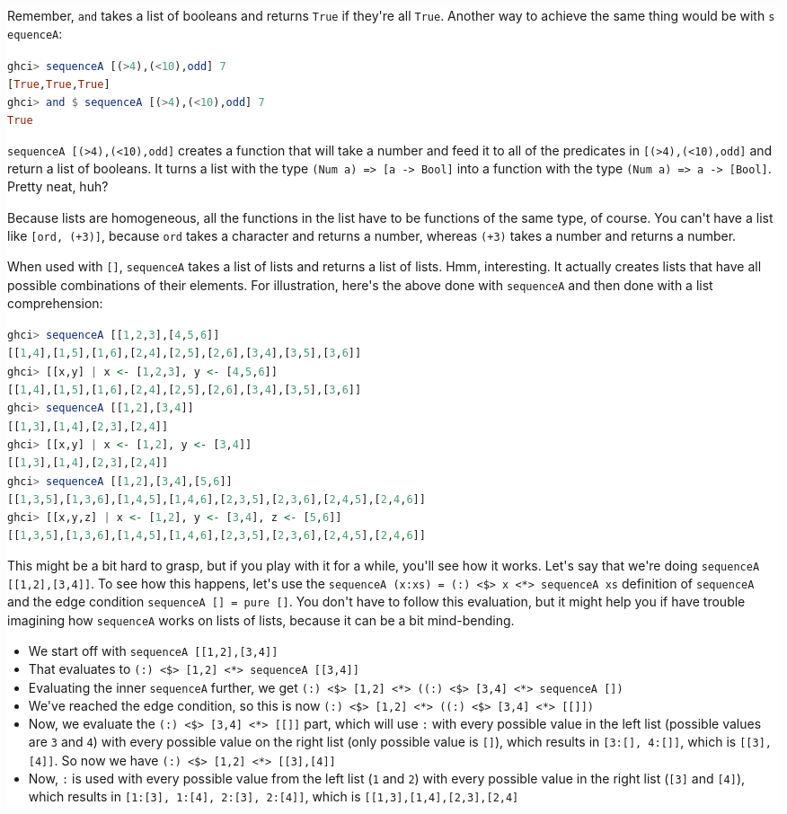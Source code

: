 Remember, `and` takes a list of booleans and returns `True` if they're all
`True`. Another way to achieve the same thing would be with `sequenceA`:

```haskell
ghci> sequenceA [(>4),(<10),odd] 7
[True,True,True]
ghci> and $ sequenceA [(>4),(<10),odd] 7
True
```

`sequenceA [(>4),(<10),odd]` creates a function that will take a number
and feed it to all of the predicates in `[(>4),(<10),odd]` and return a
list of booleans. It turns a list with the type `(Num a) => [a -> Bool]`
into a function with the type `(Num a) => a -> [Bool]`. Pretty neat,
huh?

Because lists are homogeneous, all the functions in the list have to be
functions of the same type, of course. You can't have a list like
`[ord, (+3)]`, because `ord` takes a character and returns a number, whereas `(+3)`
takes a number and returns a number.

When used with `[]`, `sequenceA` takes a list of lists and returns a list of
lists. Hmm, interesting. It actually creates lists that have all
possible combinations of their elements. For illustration, here's the
above done with `sequenceA` and then done with a list comprehension:

```haskell
ghci> sequenceA [[1,2,3],[4,5,6]]
[[1,4],[1,5],[1,6],[2,4],[2,5],[2,6],[3,4],[3,5],[3,6]]
ghci> [[x,y] | x <- [1,2,3], y <- [4,5,6]]
[[1,4],[1,5],[1,6],[2,4],[2,5],[2,6],[3,4],[3,5],[3,6]]
ghci> sequenceA [[1,2],[3,4]]
[[1,3],[1,4],[2,3],[2,4]]
ghci> [[x,y] | x <- [1,2], y <- [3,4]]
[[1,3],[1,4],[2,3],[2,4]]
ghci> sequenceA [[1,2],[3,4],[5,6]]
[[1,3,5],[1,3,6],[1,4,5],[1,4,6],[2,3,5],[2,3,6],[2,4,5],[2,4,6]]
ghci> [[x,y,z] | x <- [1,2], y <- [3,4], z <- [5,6]]
[[1,3,5],[1,3,6],[1,4,5],[1,4,6],[2,3,5],[2,3,6],[2,4,5],[2,4,6]]
```

This might be a bit hard to grasp, but if you play with it for a while,
you'll see how it works. Let's say that we're doing
`sequenceA [[1,2],[3,4]]`. To see how this happens, let's use the
`sequenceA (x:xs) = (:) <$> x <*> sequenceA xs` definition of `sequenceA` and the edge
condition `sequenceA [] = pure []`. You don't have to follow this
evaluation, but it might help you if have trouble imagining how
`sequenceA` works on lists of lists, because it can be a bit mind-bending.

-   We start off with `sequenceA [[1,2],[3,4]]`
-   That evaluates to `(:) <$> [1,2] <*> sequenceA [[3,4]]`
-   Evaluating the inner `sequenceA` further, we get `(:) <$> [1,2] <*> ((:) <$> [3,4] <*> sequenceA [])`
-   We've reached the edge condition, so this is now `(:) <$> [1,2] <*> ((:) <$> [3,4] <*> [[]])`
-   Now, we evaluate the `(:) <$> [3,4] <*> [[]]` part, which will
    use `:` with every possible value in the left list (possible values
    are `3` and `4`) with every possible value on the right list (only
    possible value is `[]`), which results in `[3:[], 4:[]]`, which is
    `[[3],[4]]`. So now we have `(:) <$> [1,2] <*> [[3],[4]]`
-   Now, `:` is used with every possible value from the left list (`1` and
    `2`) with every possible value in the right list (`[3]` and `[4]`), which
    results in `[1:[3], 1:[4], 2:[3], 2:[4]]`, which is
    `[[1,3],[1,4],[2,3],[2,4]`
